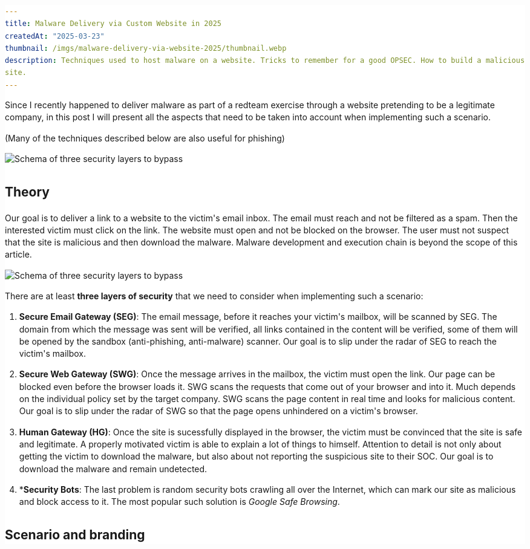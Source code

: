```yaml
---
title: Malware Delivery via Custom Website in 2025
createdAt: "2025-03-23"
thumbnail: /imgs/malware-delivery-via-website-2025/thumbnail.webp
description: Techniques used to host malware on a website. Tricks to remember for a good OPSEC. How to build a malicious site.
---
```


Since I recently happened to deliver malware as part of a redteam exercise through a website pretending to be a legitimate company, in this post I will present all the aspects that need to be taken into account when implementing such a scenario.

(Many of the techniques described below are also useful for phishing)

![Schema of three security layers to bypass](/imgs/malware-delivery-via-website-2025/thumbnail.webp)

## Theory

Our goal is to deliver a link to a website to the victim's email inbox. The email must reach and not be filtered as a spam. Then the interested victim must click on the link. The website must open and not be blocked on the browser. The user must not suspect that the site is malicious and then download the malware. Malware development and execution chain is beyond the scope of this article.

![Schema of three security layers to bypass](/imgs/malware-delivery-via-website-2025/1.jpg)

There are at least **three layers of security** that we need to consider when implementing such a scenario:

1. **Secure Email Gateway (SEG)**: The email message, before it reaches your victim's mailbox, will be scanned by SEG. The domain from which the message was sent will be verified, all links contained in the content will be verified, some of them will be opened by the sandbox (anti-phishing, anti-malware) scanner. Our goal is to slip under the radar of SEG to reach the victim's mailbox.

2. **Secure Web Gateway (SWG)**: Once the message arrives in the mailbox, the victim must open the link. Our page can be blocked even before the browser loads it. SWG scans the requests that come out of your browser and into it. Much depends on the individual policy set by the target company. SWG scans the page content in real time and looks for malicious content. Our goal is to slip under the radar of SWG so that the page opens unhindered on a victim's browser.

3. **Human Gateway (HG)**: Once the site is sucessfully displayed in the browser, the victim must be convinced that the site is safe and legitimate. A properly motivated victim is able to explain a lot of things to himself. Attention to detail is not only about getting the victim to download the malware, but also about not reporting the suspicious site to their SOC. Our goal is to download the malware and remain undetected.

4. \***Security Bots**: The last problem is random security bots crawling all over the Internet, which can mark our site as malicious and block access to it. The most popular such solution is _Google Safe Browsing_.

## Scenario and branding
